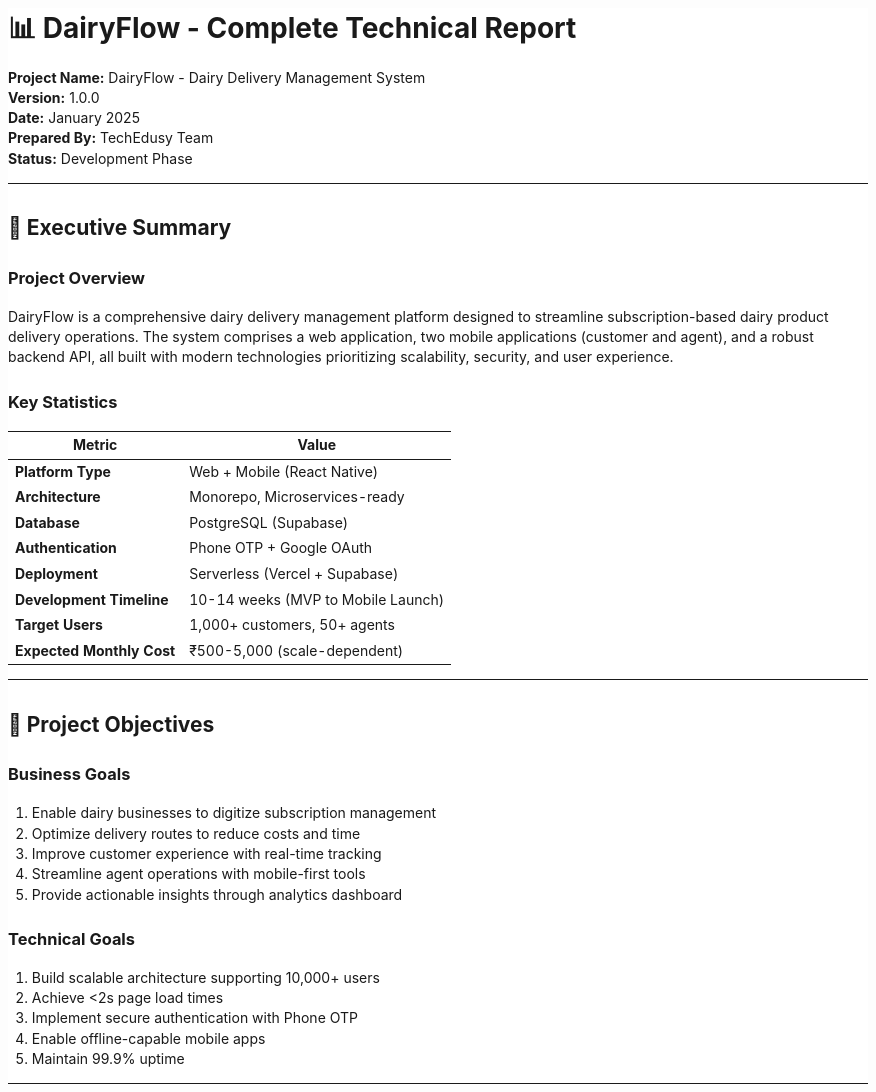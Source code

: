 # 📊 DairyFlow - Complete Technical Report

**Project Name:** DairyFlow - Dairy Delivery Management System  
**Version:** 1.0.0  
**Date:** January 2025  
**Prepared By:** TechEdusy Team  
**Status:** Development Phase

---

## 📑 Executive Summary

### Project Overview

DairyFlow is a comprehensive dairy delivery management platform designed to streamline subscription-based dairy product delivery operations. The system comprises a web application, two mobile applications (customer and agent), and a robust backend API, all built with modern technologies prioritizing scalability, security, and user experience.

### Key Statistics

| Metric | Value |
|--------|-------|
| **Platform Type** | Web + Mobile (React Native) |
| **Architecture** | Monorepo, Microservices-ready |
| **Database** | PostgreSQL (Supabase) |
| **Authentication** | Phone OTP + Google OAuth |
| **Deployment** | Serverless (Vercel + Supabase) |
| **Development Timeline** | 10-14 weeks (MVP to Mobile Launch) |
| **Target Users** | 1,000+ customers, 50+ agents |
| **Expected Monthly Cost** | ₹500-5,000 (scale-dependent) |

---

## 🎯 Project Objectives

### Business Goals
1. Enable dairy businesses to digitize subscription management
2. Optimize delivery routes to reduce costs and time
3. Improve customer experience with real-time tracking
4. Streamline agent operations with mobile-first tools
5. Provide actionable insights through analytics dashboard

### Technical Goals
1. Build scalable architecture supporting 10,000+ users
2. Achieve <2s page load times
3. Implement secure authentication with Phone OTP
4. Enable offline-capable mobile apps
5. Maintain 99.9% uptime

---